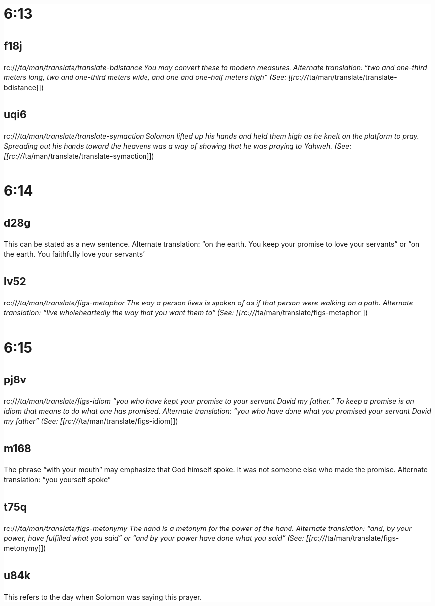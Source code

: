 # 6:13
## f18j
rc://*/ta/man/translate/translate-bdistance
You may convert these to modern measures. Alternate translation: “two and one-third meters long, two and one-third meters wide, and one and one-half meters high” (See: [[rc://*/ta/man/translate/translate-bdistance]])

## uqi6
rc://*/ta/man/translate/translate-symaction
Solomon lifted up his hands and held them high as he knelt on the platform to pray. Spreading out his hands toward the heavens was a way of showing that he was praying to Yahweh. (See: [[rc://*/ta/man/translate/translate-symaction]])

# 6:14
## d28g
This can be stated as a new sentence. Alternate translation: “on the earth. You keep your promise to love your servants” or “on the earth. You faithfully love your servants”

## lv52
rc://*/ta/man/translate/figs-metaphor
The way a person lives is spoken of as if that person were walking on a path. Alternate translation: “live wholeheartedly the way that you want them to” (See: [[rc://*/ta/man/translate/figs-metaphor]])

# 6:15
## pj8v
rc://*/ta/man/translate/figs-idiom
“you who have kept your promise to your servant David my father.” To keep a promise is an idiom that means to do what one has promised. Alternate translation: “you who have done what you promised your servant David my father” (See: [[rc://*/ta/man/translate/figs-idiom]])

## m168
The phrase “with your mouth” may emphasize that God himself spoke. It was not someone else who made the promise. Alternate translation: “you yourself spoke”

## t75q
rc://*/ta/man/translate/figs-metonymy
The hand is a metonym for the power of the hand. Alternate translation: “and, by your power, have fulfilled what you said” or “and by your power have done what you said” (See: [[rc://*/ta/man/translate/figs-metonymy]])

## u84k
This refers to the day when Solomon was saying this prayer.
